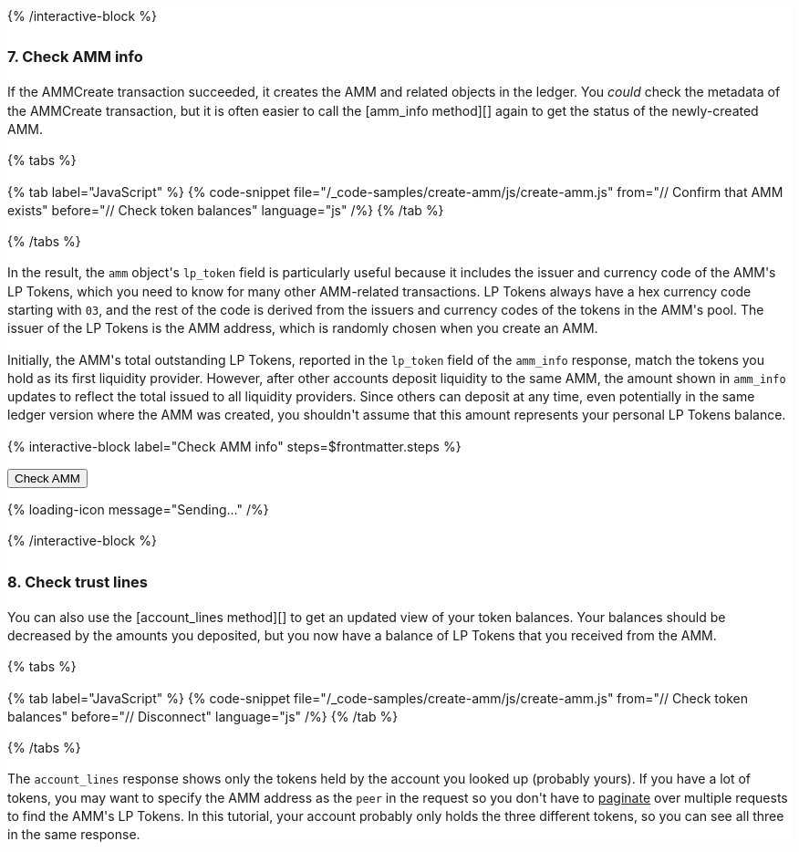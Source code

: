 {% /interactive-block %}

### 7. Check AMM info

If the AMMCreate transaction succeeded, it creates the AMM and related objects in the ledger. You _could_ check the metadata of the AMMCreate transaction, but it is often easier to call the [amm_info method][] again to get the status of the newly-created AMM.

{% tabs %}

{% tab label="JavaScript" %}
{% code-snippet file="/_code-samples/create-amm/js/create-amm.js" from="// Confirm that AMM exists" before="// Check token balances" language="js" /%}
{% /tab %}

{% /tabs %}

In the result, the `amm` object's `lp_token` field is particularly useful because it includes the issuer and currency code of the AMM's LP Tokens, which you need to know for many other AMM-related transactions. LP Tokens always have a hex currency code starting with `03`, and the rest of the code is derived from the issuers and currency codes of the tokens in the AMM's pool. The issuer of the LP Tokens is the AMM address, which is randomly chosen when you create an AMM.

Initially, the AMM's total outstanding LP Tokens, reported in the `lp_token` field of the `amm_info` response, match the tokens you hold as its first liquidity provider. However, after other accounts deposit liquidity to the same AMM, the amount shown in `amm_info` updates to reflect the total issued to all liquidity providers. Since others can deposit at any time, even potentially in the same ledger version where the AMM was created, you shouldn't assume that this amount represents your personal LP Tokens balance.

{% interactive-block label="Check AMM info" steps=$frontmatter.steps %}

<button id="check-amm-info" class="btn btn-primary previous-steps-required">Check AMM</button>

{% loading-icon message="Sending..." /%}

<div class="output-area"></div>

{% /interactive-block %}

###  8. Check trust lines

You can also use the [account_lines method][] to get an updated view of your token balances. Your balances should be decreased by the amounts you deposited, but you now have a balance of LP Tokens that you received from the AMM.

{% tabs %}

{% tab label="JavaScript" %}
{% code-snippet file="/_code-samples/create-amm/js/create-amm.js" from="// Check token balances" before="// Disconnect" language="js" /%}
{% /tab %}

{% /tabs %}

The `account_lines` response shows only the tokens held by the account you looked up (probably yours). If you have a lot of tokens, you may want to specify the AMM address as the `peer` in the request so you don't have to [paginate](../../../references/http-websocket-apis/api-conventions/markers-and-pagination.md) over multiple requests to find the AMM's LP Tokens. In this tutorial, your account probably only holds the three different tokens, so you can see all three in the same response.
